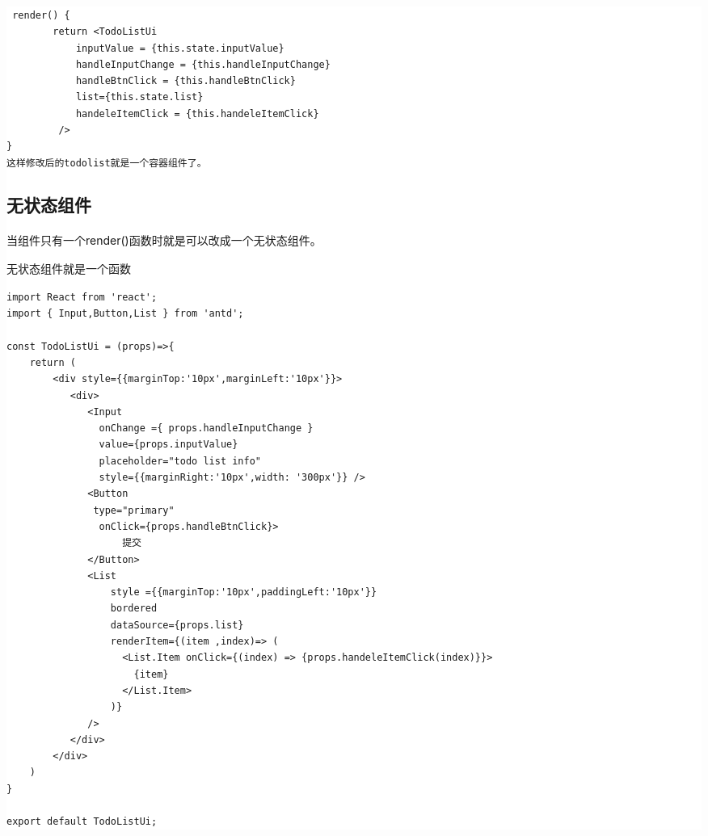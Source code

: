 ```
 render() {
        return <TodoListUi
            inputValue = {this.state.inputValue}
            handleInputChange = {this.handleInputChange}
            handleBtnClick = {this.handleBtnClick}
            list={this.state.list}
            handeleItemClick = {this.handeleItemClick}
         />
}
这样修改后的todolist就是一个容器组件了。
```



## 无状态组件

当组件只有一个render()函数时就是可以改成一个无状态组件。

无状态组件就是一个函数

```
import React from 'react';
import { Input,Button,List } from 'antd';

const TodoListUi = (props)=>{
    return (
        <div style={{marginTop:'10px',marginLeft:'10px'}}>
           <div>
              <Input
                onChange ={ props.handleInputChange }
                value={props.inputValue}
                placeholder="todo list info"
                style={{marginRight:'10px',width: '300px'}} />
              <Button
               type="primary"
                onClick={props.handleBtnClick}>
                    提交
              </Button>
              <List
                  style ={{marginTop:'10px',paddingLeft:'10px'}}
                  bordered
                  dataSource={props.list}
                  renderItem={(item ,index)=> (
                    <List.Item onClick={(index) => {props.handeleItemClick(index)}}>
                      {item}
                    </List.Item>
                  )}
              />
           </div>
        </div>
    )
}

export default TodoListUi;
```
